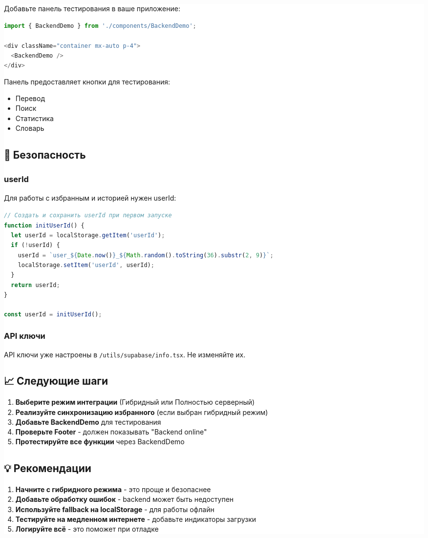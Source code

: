 Добавьте панель тестирования в ваше приложение:

```typescript
import { BackendDemo } from './components/BackendDemo';

<div className="container mx-auto p-4">
  <BackendDemo />
</div>
```

Панель предоставляет кнопки для тестирования:
- Перевод
- Поиск
- Статистика
- Словарь

## 🔐 Безопасность

### userId

Для работы с избранным и историей нужен userId:

```typescript
// Создать и сохранить userId при первом запуске
function initUserId() {
  let userId = localStorage.getItem('userId');
  if (!userId) {
    userId = `user_${Date.now()}_${Math.random().toString(36).substr(2, 9)}`;
    localStorage.setItem('userId', userId);
  }
  return userId;
}

const userId = initUserId();
```

### API ключи

API ключи уже настроены в `/utils/supabase/info.tsx`. Не изменяйте их.

## 📈 Следующие шаги

1. **Выберите режим интеграции** (Гибридный или Полностью серверный)
2. **Реализуйте синхронизацию избранного** (если выбран гибридный режим)
3. **Добавьте BackendDemo** для тестирования
4. **Проверьте Footer** - должен показывать "Backend online"
5. **Протестируйте все функции** через BackendDemo

## 💡 Рекомендации

1. **Начните с гибридного режима** - это проще и безопаснее
2. **Добавьте обработку ошибок** - backend может быть недоступен
3. **Используйте fallback на localStorage** - для работы офлайн
4. **Тестируйте на медленном интернете** - добавьте индикаторы загрузки
5. **Логируйте всё** - это поможет при отладке
